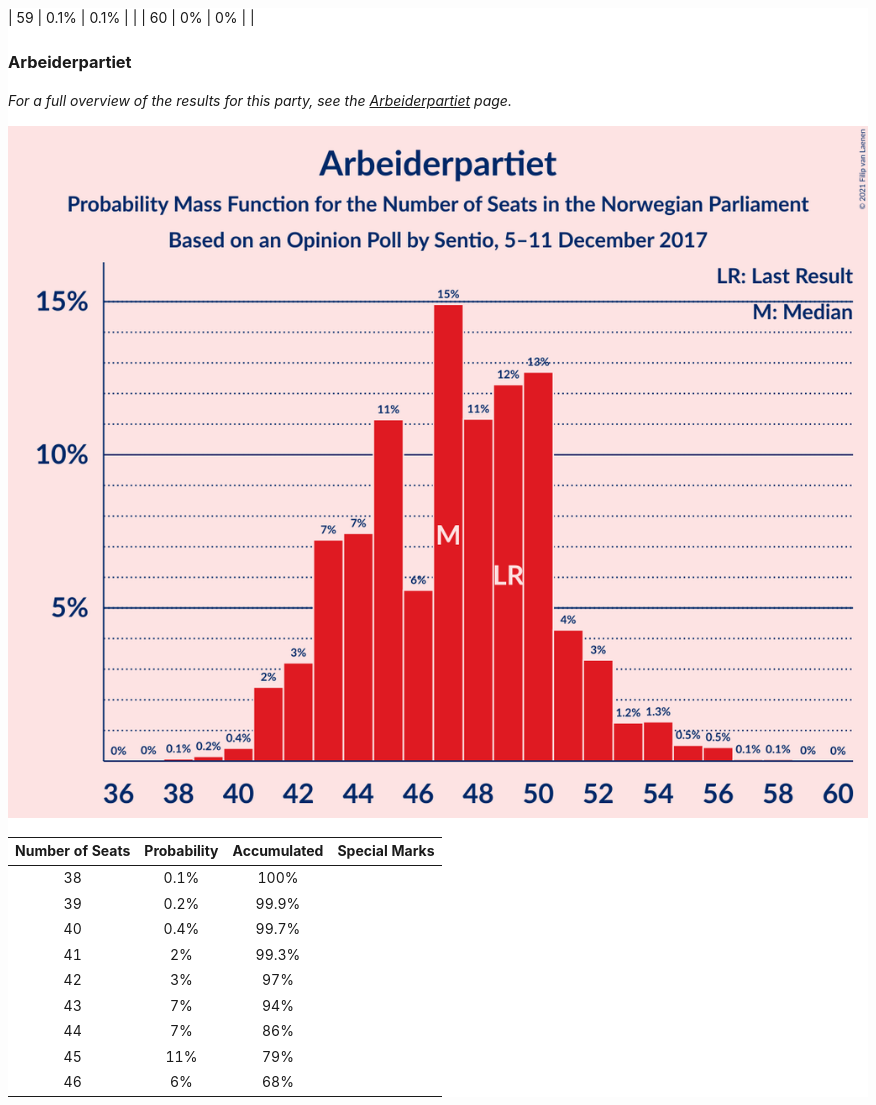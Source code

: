 | 59 | 0.1% | 0.1% |  |
| 60 | 0% | 0% |  |

### Arbeiderpartiet

*For a full overview of the results for this party, see the [Arbeiderpartiet](party-arbeiderpartiet.html) page.*

![Graph with seats probability mass function not yet produced](2017-12-11-Sentio-seats-pmf-arbeiderpartiet.png "Seats Probability Mass Function")

| Number of Seats | Probability | Accumulated | Special Marks |
|:---------------:|:-----------:|:-----------:|:-------------:|
| 38 | 0.1% | 100% |  |
| 39 | 0.2% | 99.9% |  |
| 40 | 0.4% | 99.7% |  |
| 41 | 2% | 99.3% |  |
| 42 | 3% | 97% |  |
| 43 | 7% | 94% |  |
| 44 | 7% | 86% |  |
| 45 | 11% | 79% |  |
| 46 | 6% | 68% |  |
